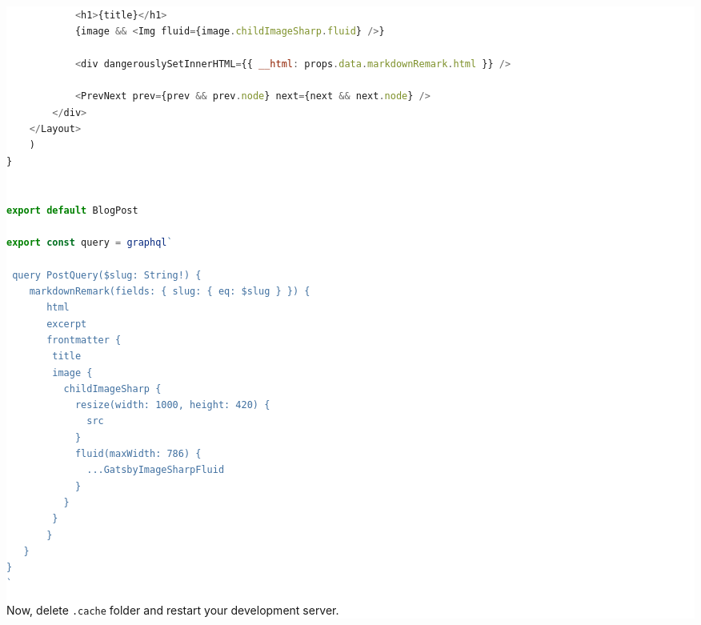 ```js:title=templates/blog-post.js
            <h1>{title}</h1>
            {image && <Img fluid={image.childImageSharp.fluid} />}

            <div dangerouslySetInnerHTML={{ __html: props.data.markdownRemark.html }} />

            <PrevNext prev={prev && prev.node} next={next && next.node} />
        </div>
    </Layout>
    )
}


export default BlogPost

export const query = graphql`

 query PostQuery($slug: String!) {
    markdownRemark(fields: { slug: { eq: $slug } }) {
       html
       excerpt
       frontmatter {
        title
        image {
          childImageSharp {
            resize(width: 1000, height: 420) {
              src
            }
            fluid(maxWidth: 786) {
              ...GatsbyImageSharpFluid
            }
          }
        }
       }
   }
}
`
```


Now, delete `.cache` folder and restart your development server.
